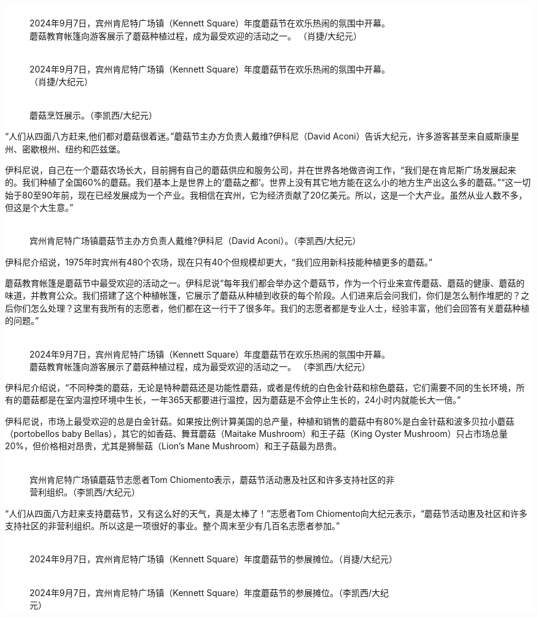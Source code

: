 <figure id="attachment_14329436" aria-describedby="caption-attachment-14329436" style="width: 600px" class="wp-caption aligncenter"><a target="_blank" href="https://i.epochtimes.com/assets/uploads/2024/09/id14329436-DSC00262-Mushroom-Festival-copy-e1726177697812.jpg"><img decoding="async" class="size-full wp-image-14329436" src="https://i.epochtimes.com/assets/uploads/2024/09/id14329436-DSC00262-Mushroom-Festival-copy-e1726177697812.jpg" alt="" width="600" b="400" /></a><figcaption id="caption-attachment-14329436" class="wp-caption-text">2024年9月7日，宾州肯尼特广场镇（Kennett Square）年度蘑菇节在欢乐热闹的氛围中开幕。蘑菇教育帐篷向游客展示了蘑菇种植过程，成为最受欢迎的活动之一。 （肖捷/大纪元）</figcaption></figure>
<figure id="attachment_14329437" aria-describedby="caption-attachment-14329437" style="width: 600px" class="wp-caption aligncenter"><a target="_blank" href="https://i.epochtimes.com/assets/uploads/2024/09/id14329437-DSC00269-Mushroom-Festival-copy-e1726177451600.jpg"><img decoding="async" class="size-full wp-image-14329437" src="https://i.epochtimes.com/assets/uploads/2024/09/id14329437-DSC00269-Mushroom-Festival-copy-e1726177451600.jpg" alt="" width="600" b="400" /></a><figcaption id="caption-attachment-14329437" class="wp-caption-text">2024年9月7日，宾州肯尼特广场镇（Kennett Square）年度蘑菇节在欢乐热闹的氛围中开幕。（肖捷/大纪元）</figcaption></figure>
<figure id="attachment_14329470" aria-describedby="caption-attachment-14329470" style="width: 600px" class="wp-caption aligncenter"><a target="_blank" href="https://i.epochtimes.com/assets/uploads/2024/09/id14329470-IMG_3127-copy-e1726180146293.jpg"><img decoding="async" class="size-full wp-image-14329470" src="https://i.epochtimes.com/assets/uploads/2024/09/id14329470-IMG_3127-copy-e1726180146293.jpg" alt="" width="600" b="385" /></a><figcaption id="caption-attachment-14329470" class="wp-caption-text">蘑菇烹饪展示。（李凯西/大纪元）</figcaption></figure>
<p>“人们从四面八方赶来,他们都对蘑菇很着迷。”蘑菇节主办方负责人戴维?伊科尼（David Aconi）告诉大纪元，许多游客甚至来自威斯康星州、密歇根州、纽约和匹兹堡。</p>
<p>伊科尼说，自己在一个蘑菇农场长大，目前拥有自己的蘑菇供应和服务公司，并在世界各地做咨询工作，“我们是在肯尼斯广场发展起来的。我们种植了全国60%的蘑菇。我们基本上是世界上的‘蘑菇之都’。世界上没有其它地方能在这么小的地方生产出这么多的蘑菇。”“这一切始于80至90年前，现在已经发展成为一个产业。我相信在宾州，它为经济贡献了20亿美元。所以，这是一个大产业。虽然从业人数不多，但这是个大生意。”</p>
<figure id="attachment_14329454" aria-describedby="caption-attachment-14329454" style="width: 600px" class="wp-caption aligncenter"><a target="_blank" href="https://i.epochtimes.com/assets/uploads/2024/09/id14329454-IMG_3008-e1726179905293.jpg"><img decoding="async" class="size-full wp-image-14329454" src="https://i.epochtimes.com/assets/uploads/2024/09/id14329454-IMG_3008-e1726179905293.jpg" alt="" width="600" b="450" /></a><figcaption id="caption-attachment-14329454" class="wp-caption-text">宾州肯尼特广场镇蘑菇节主办方负责人戴维?伊科尼（David Aconi）。（李凯西/大纪元）</figcaption></figure>
<p>伊科尼介绍说，1975年时宾州有480个农场，现在只有40个但规模却更大，“我们应用新科技能种植更多的蘑菇。”</p>
<p>蘑菇教育帐篷是蘑菇节中最受欢迎的活动之一。伊科尼说“每年我们都会举办这个蘑菇节，作为一个行业来宣传蘑菇、蘑菇的健康、蘑菇的味道，并教育公众。我们搭建了这个种植帐篷，它展示了蘑菇从种植到收获的每个阶段。人们进来后会问我们，你们是怎么制作堆肥的？之后你们怎么处理？这里有我所有的志愿者，他们都在这一行干了很多年。我们的志愿者都是专业人士，经验丰富，他们会回答有关蘑菇种植的问题。”</p>
<div class="mceTemp"></div>
<figure id="attachment_14329452" aria-describedby="caption-attachment-14329452" style="width: 600px" class="wp-caption aligncenter"><a target="_blank" href="https://i.epochtimes.com/assets/uploads/2024/09/id14329452-IMG_3002-copy-e1726180007932.jpg"><img decoding="async" class="size-full wp-image-14329452" src="https://i.epochtimes.com/assets/uploads/2024/09/id14329452-IMG_3002-copy-e1726180007932.jpg" alt="" width="600" b="400" /></a><figcaption id="caption-attachment-14329452" class="wp-caption-text">2024年9月7日，宾州肯尼特广场镇（Kennett Square）年度蘑菇节在欢乐热闹的氛围中开幕。蘑菇教育帐篷向游客展示了蘑菇种植过程，成为最受欢迎的活动之一。 （李凯西/大纪元）</figcaption></figure>
<p>伊科尼介绍说，“不同种类的蘑菇，无论是特种蘑菇还是功能性蘑菇，或者是传统的白色金针菇和棕色蘑菇，它们需要不同的生长环境，所有的蘑菇都是在室内温控环境中生长，一年365天都要进行温控，因为蘑菇是不会停止生长的，24小时内就能长大一倍。”</p>
<p>伊科尼说，市场上最受欢迎的总是白金针菇。如果按比例计算美国的总产量，种植和销售的蘑菇中有80%是白金针菇和波多贝拉小蘑菇（portobellos baby Bellas），其它的如香菇、舞茸蘑菇（Maitake Mushroom）和王子菇（King Oyster Mushroom）只占市场总量20%，但价格相对昂贵，尤其是狮鬃菇（Lion&#8217;s Mane Mushroom）和王子菇最为昂贵。</p>
<figure id="attachment_14329467" aria-describedby="caption-attachment-14329467" style="width: 600px" class="wp-caption aligncenter"><a target="_blank" href="https://i.epochtimes.com/assets/uploads/2024/09/id14329467-IMG_3101-e1726179956373.jpg"><img decoding="async" class="size-full wp-image-14329467" src="https://i.epochtimes.com/assets/uploads/2024/09/id14329467-IMG_3101-e1726179956373.jpg" alt="" width="600" b="534" /></a><figcaption id="caption-attachment-14329467" class="wp-caption-text">宾州肯尼特广场镇蘑菇节志愿者Tom Chiomento表示，蘑菇节活动惠及社区和许多支持社区的非营利组织。（李凯西/大纪元）</figcaption></figure>
<p>“人们从四面八方赶来支持蘑菇节，又有这么好的天气，真是太棒了！”志愿者Tom Chiomento向大纪元表示，“蘑菇节活动惠及社区和许多支持社区的非营利组织。所以这是一项很好的事业。整个周末至少有几百名志愿者参加。”</p>
<figure id="attachment_14329440" aria-describedby="caption-attachment-14329440" style="width: 600px" class="wp-caption aligncenter"><a target="_blank" href="https://i.epochtimes.com/assets/uploads/2024/09/id14329440-DSC00286-Mushroom-Festival-copy-e1726177532601.jpg"><img decoding="async" class="size-full wp-image-14329440" src="https://i.epochtimes.com/assets/uploads/2024/09/id14329440-DSC00286-Mushroom-Festival-copy-e1726177532601.jpg" alt="" width="600" b="400" /></a><figcaption id="caption-attachment-14329440" class="wp-caption-text">2024年9月7日，宾州肯尼特广场镇（Kennett Square）年度蘑菇节的参展摊位。（肖捷/大纪元）</figcaption></figure>
<figure id="attachment_14329456" aria-describedby="caption-attachment-14329456" style="width: 600px" class="wp-caption aligncenter"><a target="_blank" href="https://i.epochtimes.com/assets/uploads/2024/09/id14329456-IMG_3027-e1726181286458.jpg"><img decoding="async" class="size-full wp-image-14329456" src="https://i.epochtimes.com/assets/uploads/2024/09/id14329456-IMG_3027-e1726181286458.jpg" alt="" width="600" b="450" /></a><figcaption id="caption-attachment-14329456" class="wp-caption-text">2024年9月7日，宾州肯尼特广场镇（Kennett Square）年度蘑菇节的参展摊位。（李凯西/大纪元）</figcaption></figure>